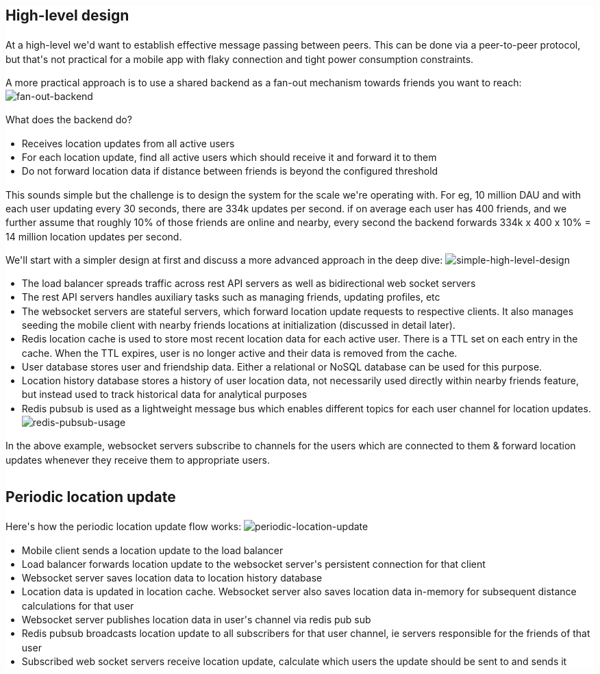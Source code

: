 ## High-level design
At a high-level we'd want to establish effective message passing between peers. This can be done via a peer-to-peer protocol, but that's not practical for a mobile app with flaky connection and tight power consumption constraints.

A more practical approach is to use a shared backend as a fan-out mechanism towards friends you want to reach:
![fan-out-backend](images/fan-out-backend.png)

What does the backend do?
 * Receives location updates from all active users
 * For each location update, find all active users which should receive it and forward it to them
 * Do not forward location data if distance between friends is beyond the configured threshold

This sounds simple but the challenge is to design the system for the scale we're operating with. For eg, 10 million DAU and with each user updating every 30 seconds, there are 334k updates per second. if on average each user has 400 friends, and we further assume that roughly 10% of those friends are online and nearby, every second the backend forwards 334k x 400 x 10% = 14 million location updates per second.

We'll start with a simpler design at first and discuss a more advanced approach in the deep dive:
![simple-high-level-design](images/simple-high-level-design.png)
 * The load balancer spreads traffic across rest API servers as well as bidirectional web socket servers
 * The rest API servers handles auxiliary tasks such as managing friends, updating profiles, etc
 * The websocket servers are stateful servers, which forward location update requests to respective clients. It also manages seeding the mobile client with nearby friends locations at initialization (discussed in detail later).
 * Redis location cache is used to store most recent location data for each active user. There is a TTL set on each entry in the cache. When the TTL expires, user is no longer active and their data is removed from the cache.
 * User database stores user and friendship data. Either a relational or NoSQL database can be used for this purpose.
 * Location history database stores a history of user location data, not necessarily used directly within nearby friends feature, but instead used to track historical data for analytical purposes
 * Redis pubsub is used as a lightweight message bus which enables different topics for each user channel for location updates.
![redis-pubsub-usage](images/redis-pubsub-usage.png)

In the above example, websocket servers subscribe to channels for the users which are connected to them & forward location updates whenever they receive them to appropriate users.

## Periodic location update
Here's how the periodic location update flow works:
![periodic-location-update](images/periodic-location-update.png)
 * Mobile client sends a location update to the load balancer
 * Load balancer forwards location update to the websocket server's persistent connection for that client
 * Websocket server saves location data to location history database
 * Location data is updated in location cache. Websocket server also saves location data in-memory for subsequent distance calculations for that user
 * Websocket server publishes location data in user's channel via redis pub sub
 * Redis pubsub broadcasts location update to all subscribers for that user channel, ie servers responsible for the friends of that user
 * Subscribed web socket servers receive location update, calculate which users the update should be sent to and sends it
